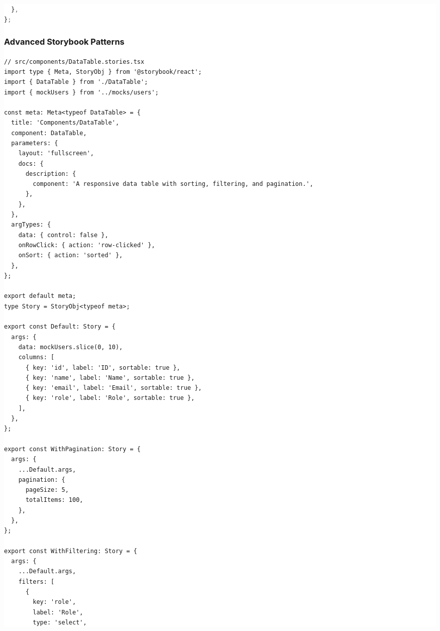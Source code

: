 ```typescript
  },
};
```

### Advanced Storybook Patterns

```tsx
// src/components/DataTable.stories.tsx
import type { Meta, StoryObj } from '@storybook/react';
import { DataTable } from './DataTable';
import { mockUsers } from '../mocks/users';

const meta: Meta<typeof DataTable> = {
  title: 'Components/DataTable',
  component: DataTable,
  parameters: {
    layout: 'fullscreen',
    docs: {
      description: {
        component: 'A responsive data table with sorting, filtering, and pagination.',
      },
    },
  },
  argTypes: {
    data: { control: false },
    onRowClick: { action: 'row-clicked' },
    onSort: { action: 'sorted' },
  },
};

export default meta;
type Story = StoryObj<typeof meta>;

export const Default: Story = {
  args: {
    data: mockUsers.slice(0, 10),
    columns: [
      { key: 'id', label: 'ID', sortable: true },
      { key: 'name', label: 'Name', sortable: true },
      { key: 'email', label: 'Email', sortable: true },
      { key: 'role', label: 'Role', sortable: true },
    ],
  },
};

export const WithPagination: Story = {
  args: {
    ...Default.args,
    pagination: {
      pageSize: 5,
      totalItems: 100,
    },
  },
};

export const WithFiltering: Story = {
  args: {
    ...Default.args,
    filters: [
      {
        key: 'role',
        label: 'Role',
        type: 'select',
```